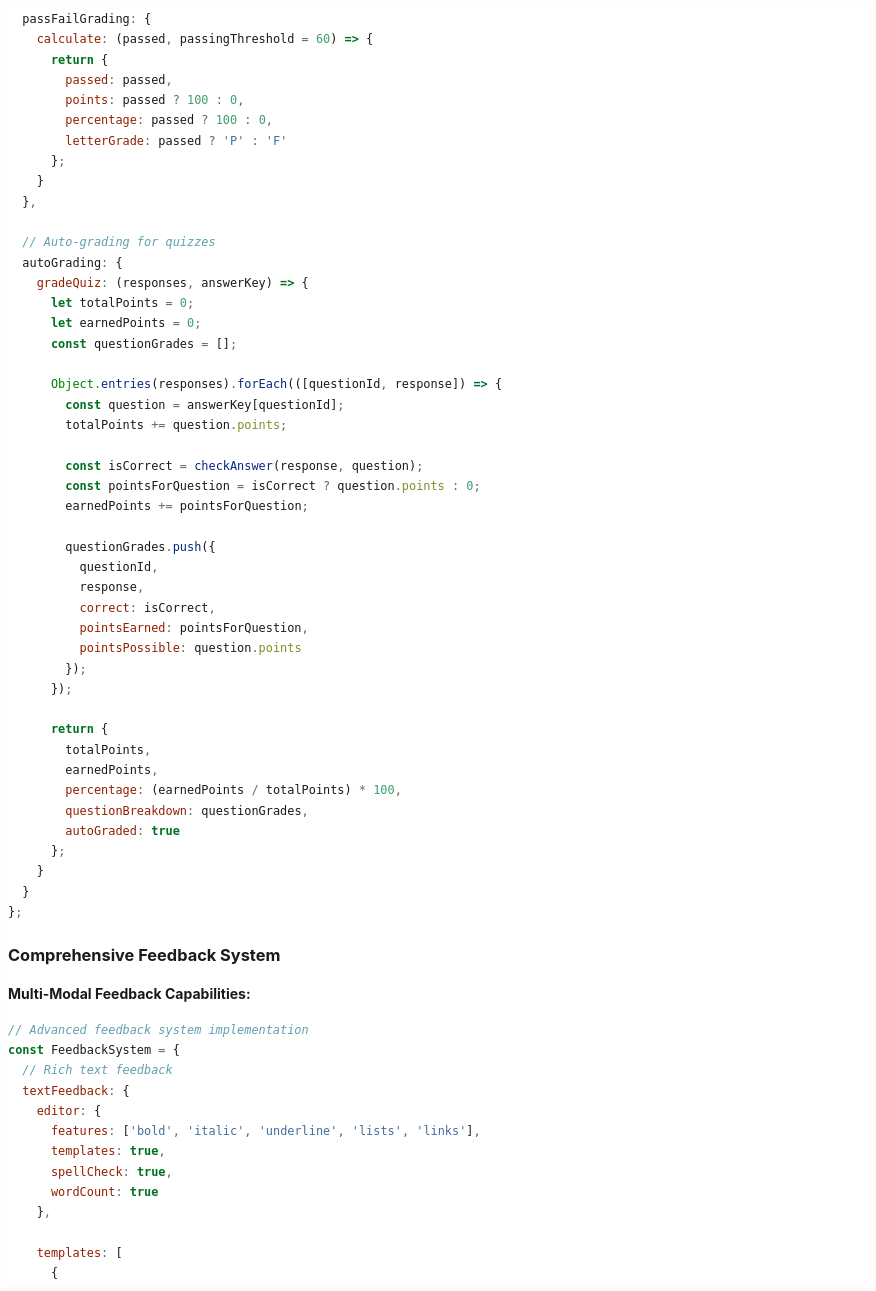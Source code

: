 ```javascript
  passFailGrading: {
    calculate: (passed, passingThreshold = 60) => {
      return {
        passed: passed,
        points: passed ? 100 : 0,
        percentage: passed ? 100 : 0,
        letterGrade: passed ? 'P' : 'F'
      };
    }
  },
  
  // Auto-grading for quizzes
  autoGrading: {
    gradeQuiz: (responses, answerKey) => {
      let totalPoints = 0;
      let earnedPoints = 0;
      const questionGrades = [];
      
      Object.entries(responses).forEach(([questionId, response]) => {
        const question = answerKey[questionId];
        totalPoints += question.points;
        
        const isCorrect = checkAnswer(response, question);
        const pointsForQuestion = isCorrect ? question.points : 0;
        earnedPoints += pointsForQuestion;
        
        questionGrades.push({
          questionId,
          response,
          correct: isCorrect,
          pointsEarned: pointsForQuestion,
          pointsPossible: question.points
        });
      });
      
      return {
        totalPoints,
        earnedPoints,
        percentage: (earnedPoints / totalPoints) * 100,
        questionBreakdown: questionGrades,
        autoGraded: true
      };
    }
  }
};
```

### Comprehensive Feedback System
**Multi-Modal Feedback Capabilities:**
```javascript
// Advanced feedback system implementation
const FeedbackSystem = {
  // Rich text feedback
  textFeedback: {
    editor: {
      features: ['bold', 'italic', 'underline', 'lists', 'links'],
      templates: true,
      spellCheck: true,
      wordCount: true
    },
    
    templates: [
      {
```